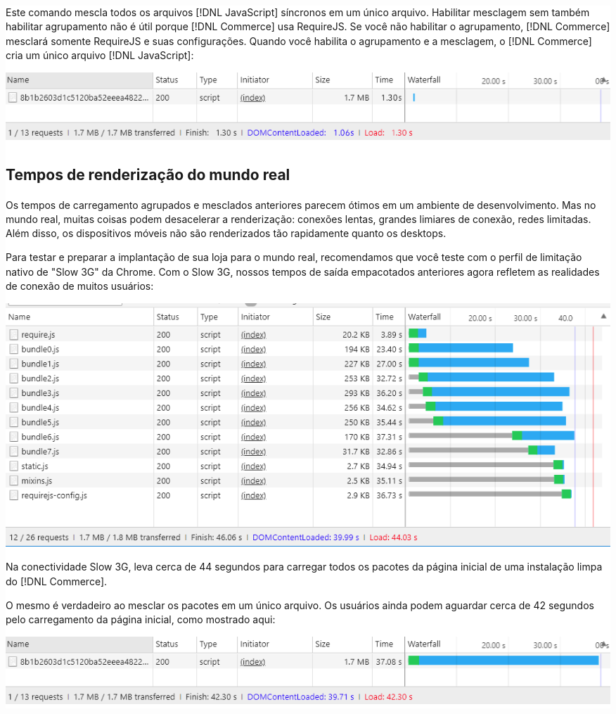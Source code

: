 Este comando mescla todos os arquivos [!DNL JavaScript] síncronos em um único arquivo. Habilitar mesclagem sem também habilitar agrupamento não é útil porque [!DNL Commerce] usa RequireJS. Se você não habilitar o agrupamento, [!DNL Commerce] mesclará somente RequireJS e suas configurações. Quando você habilita o agrupamento e a mesclagem, o [!DNL Commerce] cria um único arquivo [!DNL JavaScript]:

![Mesclagem real](../assets/performance/images/magentoMergingDevWorld.png)

## Tempos de renderização do mundo real

Os tempos de carregamento agrupados e mesclados anteriores parecem ótimos em um ambiente de desenvolvimento. Mas no mundo real, muitas coisas podem desacelerar a renderização: conexões lentas, grandes limiares de conexão, redes limitadas. Além disso, os dispositivos móveis não são renderizados tão rapidamente quanto os desktops.

Para testar e preparar a implantação de sua loja para o mundo real, recomendamos que você teste com o perfil de limitação nativo de &quot;Slow 3G&quot; da Chrome. Com o Slow 3G, nossos tempos de saída empacotados anteriores agora refletem as realidades de conexão de muitos usuários:

![Agrupamento real](../assets/performance/images/magentoBundlingRealWorld.png)

Na conectividade Slow 3G, leva cerca de 44 segundos para carregar todos os pacotes da página inicial de uma instalação limpa do [!DNL Commerce].

O mesmo é verdadeiro ao mesclar os pacotes em um único arquivo. Os usuários ainda podem aguardar cerca de 42 segundos pelo carregamento da página inicial, como mostrado aqui:

![Mesclagem real](../assets/performance/images/magentoMergingRealWorld.png)
